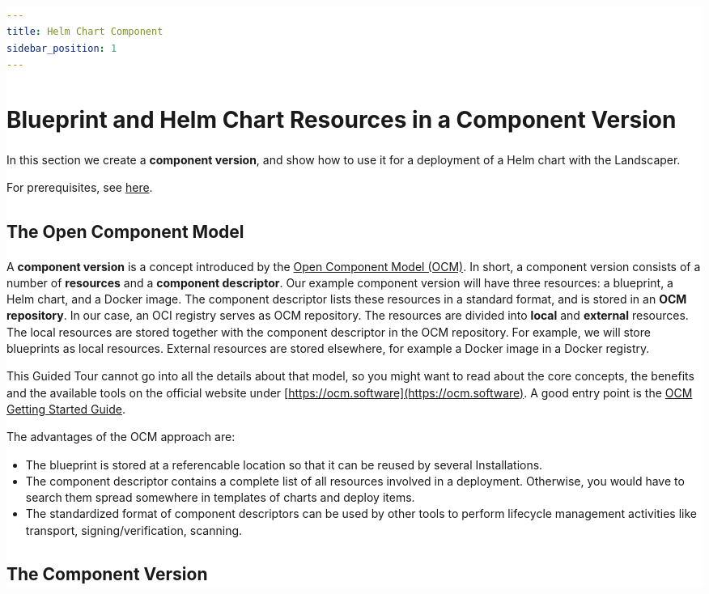 ```yaml
---
title: Helm Chart Component
sidebar_position: 1
---
```


# Blueprint and Helm Chart Resources in a Component Version

In this section we create a **component version**, and show how to use it for a deployment of a Helm chart with the 
Landscaper.

For prerequisites, see [here](../../README.md).



## The Open Component Model

A **component version** is a concept introduced by the [Open Component Model (OCM)](https://ocm.software). In short, a 
component version consists of a number of **resources** and a **component descriptor**. Our example component version 
will have three resources: a blueprint, a Helm chart, and a Docker image.
The component descriptor lists these resources in a standard format, and is stored in an **OCM repository**. In our case, 
an OCI registry serves as OCM repository. 
The resources are divided into **local** and **external** resources. The local resources are stored together with the
component descriptor in the OCM repository. For example, we will store blueprints as local resources. 
External resources are stored elsewhere, for example a Docker image in a Docker registry.

This Guided Tour cannot go into all the details about that model, so you might want to read about the core concepts,
the benefits and the available tools on the official website under [https://ocm.software](https://ocm.software).
A good entry point is the [OCM Getting Started Guide](https://ocm.software/docs/getting-started/).

The advantages of the OCM approach are:

- The blueprint is stored at a referencable location so that it can be reused by several Installations.
- The component descriptor contains a complete list of all resources involved in a deployment. Otherwise, you would have
  to search them spread somewhere in templates of charts and deploy items.
- The standardized format of component descriptors can be used by other tools to perform lifecycle management activities like 
  transport, signing/verification, scanning.



## The Component Version
